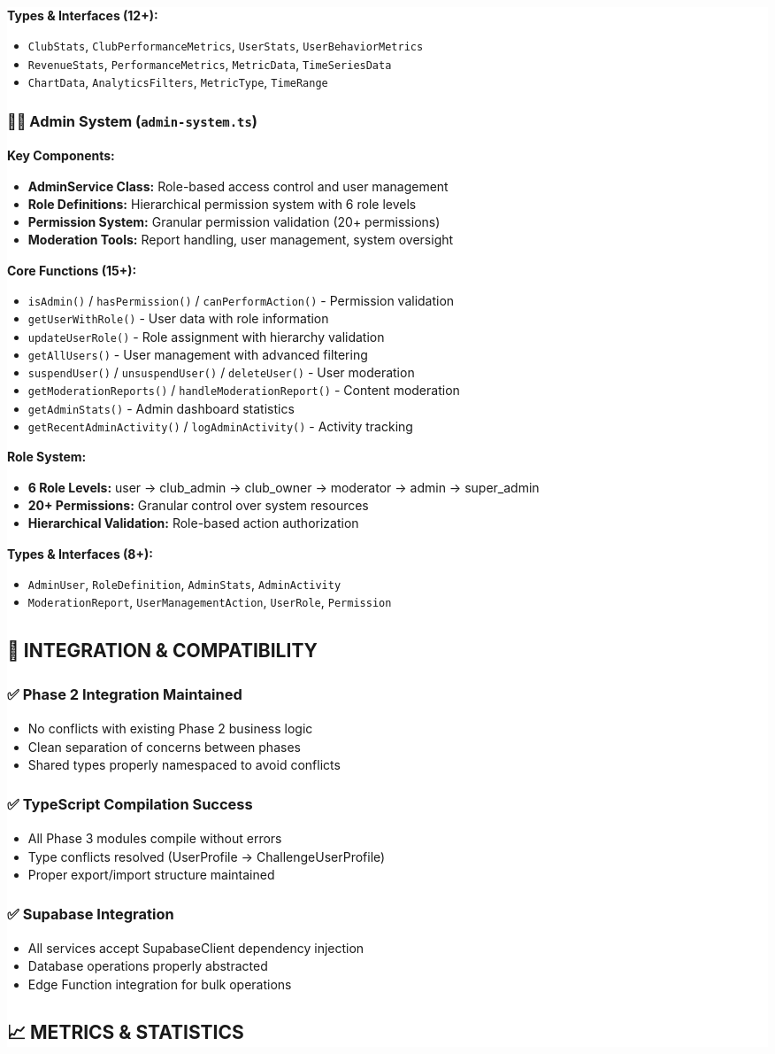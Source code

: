 **Types & Interfaces (12+):**
- `ClubStats`, `ClubPerformanceMetrics`, `UserStats`, `UserBehaviorMetrics`
- `RevenueStats`, `PerformanceMetrics`, `MetricData`, `TimeSeriesData`
- `ChartData`, `AnalyticsFilters`, `MetricType`, `TimeRange`

### 👨‍💼 Admin System (`admin-system.ts`)

**Key Components:**
- **AdminService Class:** Role-based access control and user management
- **Role Definitions:** Hierarchical permission system with 6 role levels
- **Permission System:** Granular permission validation (20+ permissions)
- **Moderation Tools:** Report handling, user management, system oversight

**Core Functions (15+):**
- `isAdmin()` / `hasPermission()` / `canPerformAction()` - Permission validation
- `getUserWithRole()` - User data with role information
- `updateUserRole()` - Role assignment with hierarchy validation
- `getAllUsers()` - User management with advanced filtering
- `suspendUser()` / `unsuspendUser()` / `deleteUser()` - User moderation
- `getModerationReports()` / `handleModerationReport()` - Content moderation
- `getAdminStats()` - Admin dashboard statistics
- `getRecentAdminActivity()` / `logAdminActivity()` - Activity tracking

**Role System:**
- **6 Role Levels:** user → club_admin → club_owner → moderator → admin → super_admin
- **20+ Permissions:** Granular control over system resources
- **Hierarchical Validation:** Role-based action authorization

**Types & Interfaces (8+):**
- `AdminUser`, `RoleDefinition`, `AdminStats`, `AdminActivity`
- `ModerationReport`, `UserManagementAction`, `UserRole`, `Permission`

## 🔄 INTEGRATION & COMPATIBILITY

### ✅ Phase 2 Integration Maintained
- No conflicts with existing Phase 2 business logic
- Clean separation of concerns between phases
- Shared types properly namespaced to avoid conflicts

### ✅ TypeScript Compilation Success
- All Phase 3 modules compile without errors
- Type conflicts resolved (UserProfile → ChallengeUserProfile)
- Proper export/import structure maintained

### ✅ Supabase Integration
- All services accept SupabaseClient dependency injection
- Database operations properly abstracted
- Edge Function integration for bulk operations

## 📈 METRICS & STATISTICS
